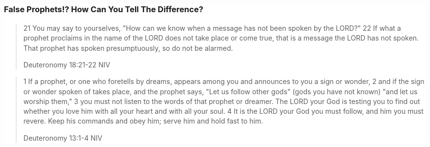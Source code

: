 ### False Prophets!? How Can You Tell The Difference?
> 21 You may say to yourselves, "How can we know when a message has not been spoken by the LORD?" 22 If what a prophet proclaims in the name of the LORD does not take place or come true, that is a message the LORD has not spoken. That prophet has spoken presumptuously, so do not be alarmed.
>
> Deuteronomy 18:21-22 NIV

>  1 If a prophet, or one who foretells by dreams, appears among you and announces to you a sign or wonder, 2 and if the sign or wonder spoken of takes place, and the prophet says, "Let us follow other gods" (gods you have not known) "and let us worship them," 3 you must not listen to the words of that prophet or dreamer. The LORD your God is testing you to find out whether you love him with all your heart and with all your soul. 4 It is the LORD your God you must follow, and him you must revere. Keep his commands and obey him; serve him and hold fast to him.
> 
> Deuteronomy 13:1-4 NIV
